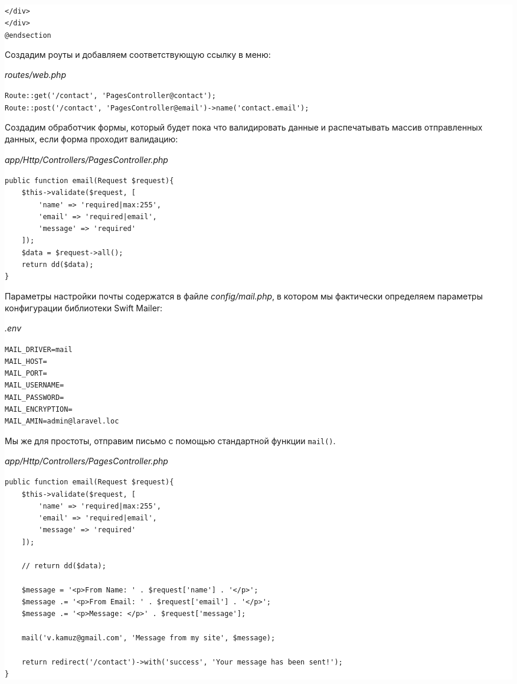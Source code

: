 ```
</div>
</div>
@endsection
```

Создадим роуты и добавляем соответствующую ссылку в меню:

*routes/web.php*

```
Route::get('/contact', 'PagesController@contact');
Route::post('/contact', 'PagesController@email')->name('contact.email');
```

Создадим обработчик формы, который будет пока что валидировать данные и распечатывать массив отправленных данных, если форма проходит валидацию:

*app/Http/Controllers/PagesController.php*

```
public function email(Request $request){
    $this->validate($request, [
        'name' => 'required|max:255',
        'email' => 'required|email',
        'message' => 'required'
    ]);
    $data = $request->all();
    return dd($data);
}
```

Параметры настройки почты содержатся в файле *config/mail.php*, в котором мы фактически определяем параметры конфигурации библиотеки Swift Mailer:

*.env*

```
MAIL_DRIVER=mail
MAIL_HOST=
MAIL_PORT=
MAIL_USERNAME=
MAIL_PASSWORD=
MAIL_ENCRYPTION=
MAIL_AMIN=admin@laravel.loc
```

Мы же для простоты, отправим письмо с помощью стандартной функции `mail()`.

*app/Http/Controllers/PagesController.php*

```
public function email(Request $request){
    $this->validate($request, [
        'name' => 'required|max:255',
        'email' => 'required|email',
        'message' => 'required'
    ]);

    // return dd($data);

    $message = '<p>From Name: ' . $request['name'] . '</p>';
    $message .= '<p>From Email: ' . $request['email'] . '</p>';
    $message .= '<p>Message: </p>' . $request['message'];

    mail('v.kamuz@gmail.com', 'Message from my site', $message);

    return redirect('/contact')->with('success', 'Your message has been sent!');
}
```